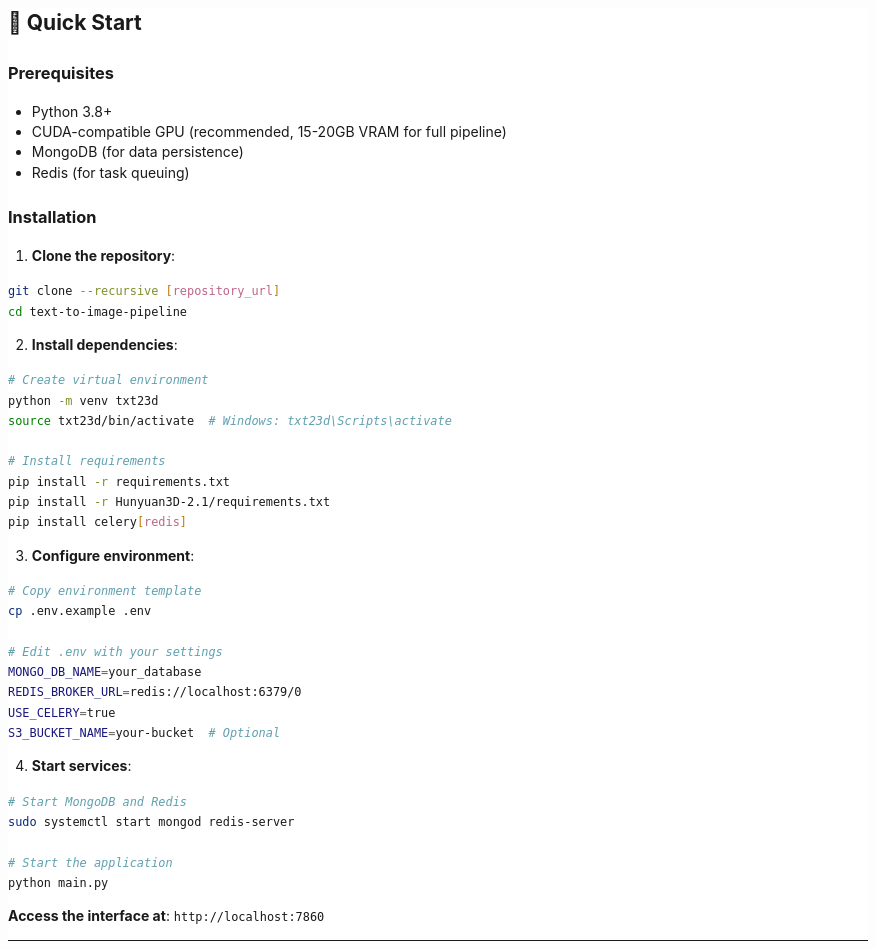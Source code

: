 
## 🚀 **Quick Start**

### **Prerequisites**
- Python 3.8+
- CUDA-compatible GPU (recommended, 15-20GB VRAM for full pipeline)
- MongoDB (for data persistence)
- Redis (for task queuing)

### **Installation**

1. **Clone the repository**:
```bash
git clone --recursive [repository_url]
cd text-to-image-pipeline
```

2. **Install dependencies**:
```bash
# Create virtual environment
python -m venv txt23d
source txt23d/bin/activate  # Windows: txt23d\Scripts\activate

# Install requirements
pip install -r requirements.txt
pip install -r Hunyuan3D-2.1/requirements.txt
pip install celery[redis]
```

3. **Configure environment**:
```bash
# Copy environment template
cp .env.example .env

# Edit .env with your settings
MONGO_DB_NAME=your_database
REDIS_BROKER_URL=redis://localhost:6379/0
USE_CELERY=true
S3_BUCKET_NAME=your-bucket  # Optional
```

4. **Start services**:
```bash
# Start MongoDB and Redis
sudo systemctl start mongod redis-server

# Start the application
python main.py
```

**Access the interface at**: `http://localhost:7860`

---
